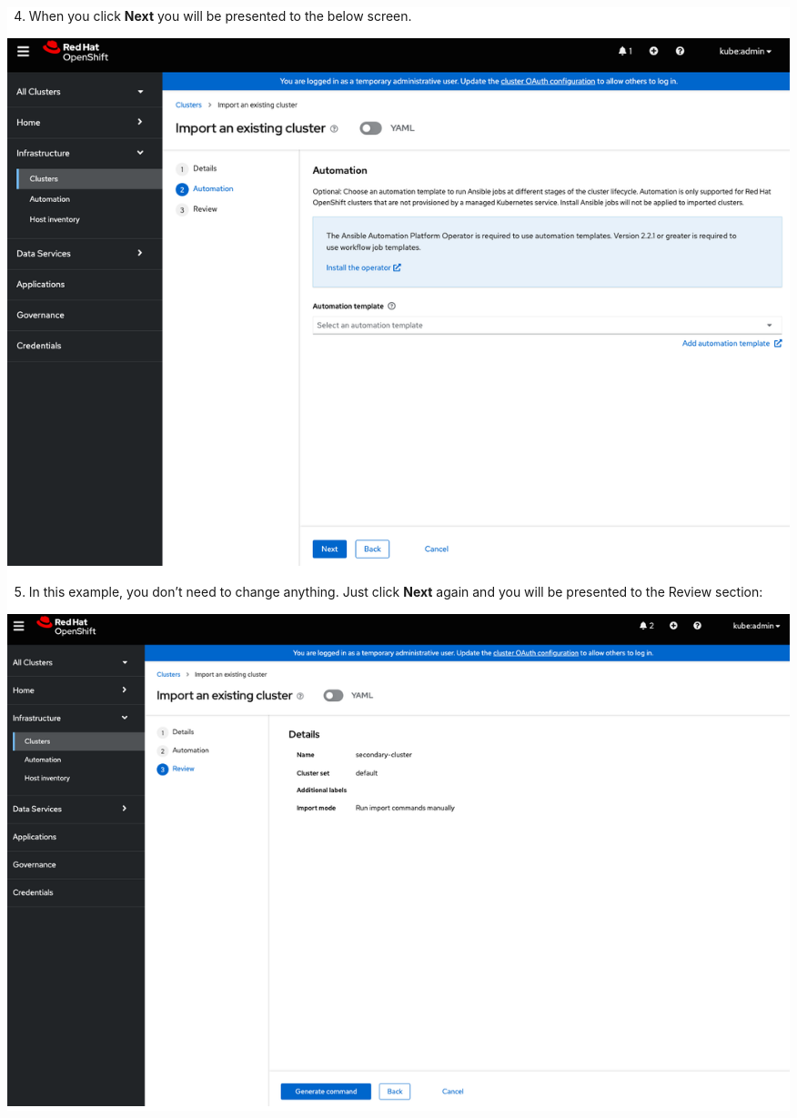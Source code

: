4. When you click **Next** you will be presented to the below screen. 

![Import a Secondary Cluster ](images/import-secondary-2.png)

5. In this example, you don’t need to change anything. Just click **Next** again and you will be presented to the Review section:

![Import a Secondary Cluster ](images/import-secondary-3.png)

